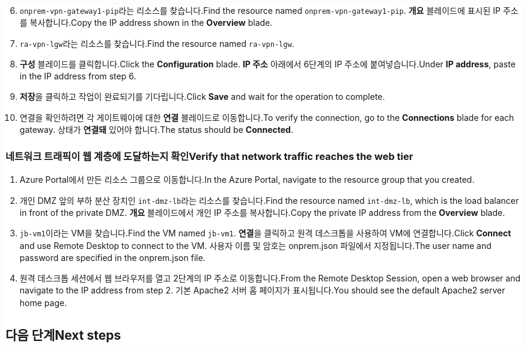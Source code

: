 6. <span data-ttu-id="0a7cd-256">`onprem-vpn-gateway1-pip`라는 리소스를 찾습니다.</span><span class="sxs-lookup"><span data-stu-id="0a7cd-256">Find the resource named `onprem-vpn-gateway1-pip`.</span></span> <span data-ttu-id="0a7cd-257">**개요** 블레이드에 표시된 IP 주소를 복사합니다.</span><span class="sxs-lookup"><span data-stu-id="0a7cd-257">Copy the IP address shown in the **Overview** blade.</span></span>

7. <span data-ttu-id="0a7cd-258">`ra-vpn-lgw`라는 리소스를 찾습니다.</span><span class="sxs-lookup"><span data-stu-id="0a7cd-258">Find the resource named `ra-vpn-lgw`.</span></span> 

8. <span data-ttu-id="0a7cd-259">**구성** 블레이드를 클릭합니다.</span><span class="sxs-lookup"><span data-stu-id="0a7cd-259">Click the **Configuration** blade.</span></span> <span data-ttu-id="0a7cd-260">**IP 주소** 아래에서 6단계의 IP 주소에 붙여넣습니다.</span><span class="sxs-lookup"><span data-stu-id="0a7cd-260">Under **IP address**, paste in the IP address from step 6.</span></span>

9. <span data-ttu-id="0a7cd-261">**저장**을 클릭하고 작업이 완료되기를 기다립니다.</span><span class="sxs-lookup"><span data-stu-id="0a7cd-261">Click **Save** and wait for the operation to complete.</span></span>

10. <span data-ttu-id="0a7cd-262">연결을 확인하려면 각 게이트웨이에 대한 **연결** 블레이드로 이동합니다.</span><span class="sxs-lookup"><span data-stu-id="0a7cd-262">To verify the connection, go to the **Connections** blade for each gateway.</span></span> <span data-ttu-id="0a7cd-263">상태가 **연결돼** 있어야 합니다.</span><span class="sxs-lookup"><span data-stu-id="0a7cd-263">The status should be **Connected**.</span></span>

### <a name="verify-that-network-traffic-reaches-the-web-tier"></a><span data-ttu-id="0a7cd-264">네트워크 트래픽이 웹 계층에 도달하는지 확인</span><span class="sxs-lookup"><span data-stu-id="0a7cd-264">Verify that network traffic reaches the web tier</span></span>

1. <span data-ttu-id="0a7cd-265">Azure Portal에서 만든 리소스 그룹으로 이동합니다.</span><span class="sxs-lookup"><span data-stu-id="0a7cd-265">In the Azure Portal, navigate to the resource group that you created.</span></span> 

2. <span data-ttu-id="0a7cd-266">개인 DMZ 앞의 부하 분산 장치인 `int-dmz-lb`라는 리소스를 찾습니다.</span><span class="sxs-lookup"><span data-stu-id="0a7cd-266">Find the resource named `int-dmz-lb`, which is the load balancer in front of the private DMZ.</span></span> <span data-ttu-id="0a7cd-267">**개요** 블레이드에서 개인 IP 주소를 복사합니다.</span><span class="sxs-lookup"><span data-stu-id="0a7cd-267">Copy the private IP address from the **Overview** blade.</span></span>

3. <span data-ttu-id="0a7cd-268">`jb-vm1`이라는 VM을 찾습니다.</span><span class="sxs-lookup"><span data-stu-id="0a7cd-268">Find the VM named `jb-vm1`.</span></span> <span data-ttu-id="0a7cd-269">**연결**을 클릭하고 원격 데스크톱을 사용하여 VM에 연결합니다.</span><span class="sxs-lookup"><span data-stu-id="0a7cd-269">Click **Connect** and use Remote Desktop to connect to the VM.</span></span> <span data-ttu-id="0a7cd-270">사용자 이름 및 암호는 onprem.json 파일에서 지정됩니다.</span><span class="sxs-lookup"><span data-stu-id="0a7cd-270">The user name and password are specified in the onprem.json file.</span></span>

4. <span data-ttu-id="0a7cd-271">원격 데스크톱 세션에서 웹 브라우저를 열고 2단계의 IP 주소로 이동합니다.</span><span class="sxs-lookup"><span data-stu-id="0a7cd-271">From the Remote Desktop Session, open a web browser and navigate to the IP address from step 2.</span></span> <span data-ttu-id="0a7cd-272">기본 Apache2 서버 홈 페이지가 표시됩니다.</span><span class="sxs-lookup"><span data-stu-id="0a7cd-272">You should see the default Apache2 server home page.</span></span>

## <a name="next-steps"></a><span data-ttu-id="0a7cd-273">다음 단계</span><span class="sxs-lookup"><span data-stu-id="0a7cd-273">Next steps</span></span>
